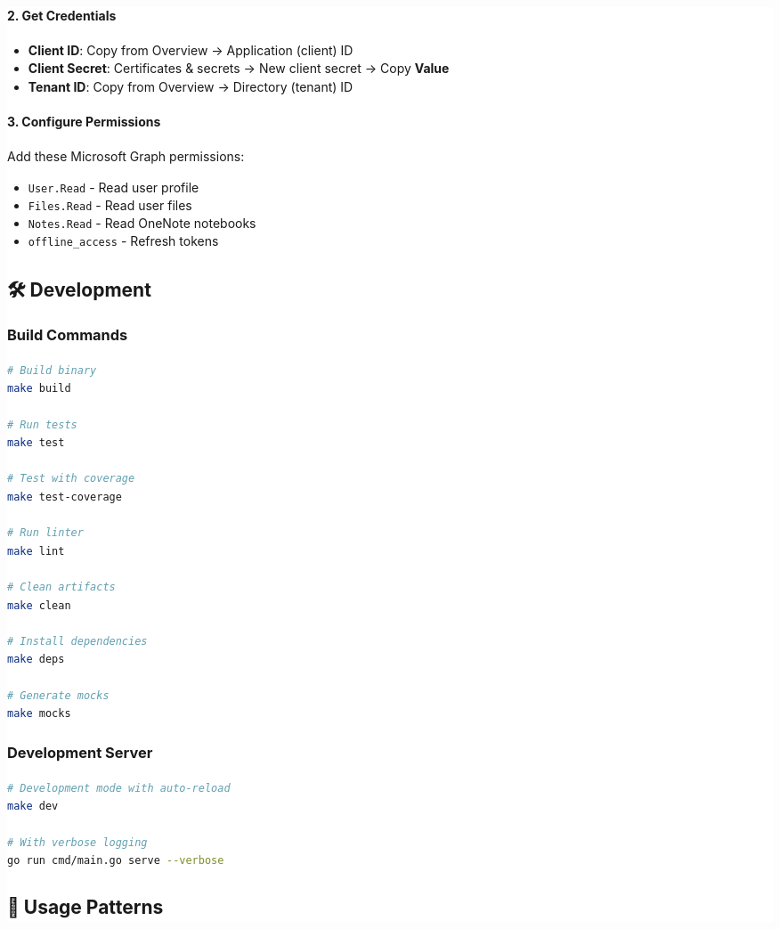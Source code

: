 #### 2. Get Credentials
- **Client ID**: Copy from Overview → Application (client) ID
- **Client Secret**: Certificates & secrets → New client secret → Copy **Value**
- **Tenant ID**: Copy from Overview → Directory (tenant) ID

#### 3. Configure Permissions
Add these Microsoft Graph permissions:
- `User.Read` - Read user profile
- `Files.Read` - Read user files  
- `Notes.Read` - Read OneNote notebooks
- `offline_access` - Refresh tokens

## 🛠️ Development

### Build Commands

```bash
# Build binary
make build

# Run tests
make test

# Test with coverage
make test-coverage

# Run linter
make lint

# Clean artifacts
make clean

# Install dependencies
make deps

# Generate mocks
make mocks
```

### Development Server

```bash
# Development mode with auto-reload
make dev

# With verbose logging
go run cmd/main.go serve --verbose
```

## 🔧 Usage Patterns
